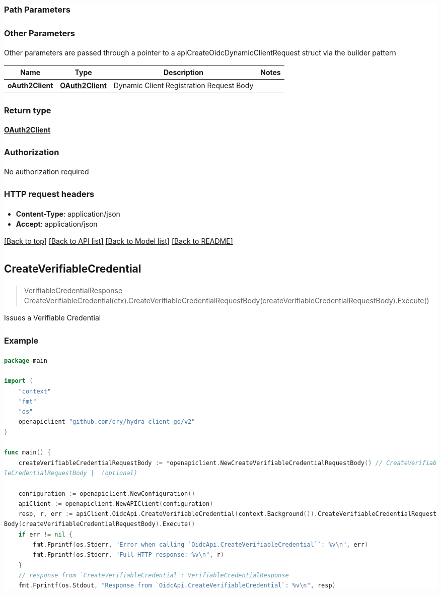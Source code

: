 ### Path Parameters



### Other Parameters

Other parameters are passed through a pointer to a apiCreateOidcDynamicClientRequest struct via the builder pattern


Name | Type | Description  | Notes
------------- | ------------- | ------------- | -------------
 **oAuth2Client** | [**OAuth2Client**](OAuth2Client.md) | Dynamic Client Registration Request Body | 

### Return type

[**OAuth2Client**](OAuth2Client.md)

### Authorization

No authorization required

### HTTP request headers

- **Content-Type**: application/json
- **Accept**: application/json

[[Back to top]](#) [[Back to API list]](../README.md#documentation-for-api-endpoints)
[[Back to Model list]](../README.md#documentation-for-models)
[[Back to README]](../README.md)


## CreateVerifiableCredential

> VerifiableCredentialResponse CreateVerifiableCredential(ctx).CreateVerifiableCredentialRequestBody(createVerifiableCredentialRequestBody).Execute()

Issues a Verifiable Credential



### Example

```go
package main

import (
	"context"
	"fmt"
	"os"
	openapiclient "github.com/ory/hydra-client-go/v2"
)

func main() {
	createVerifiableCredentialRequestBody := *openapiclient.NewCreateVerifiableCredentialRequestBody() // CreateVerifiableCredentialRequestBody |  (optional)

	configuration := openapiclient.NewConfiguration()
	apiClient := openapiclient.NewAPIClient(configuration)
	resp, r, err := apiClient.OidcApi.CreateVerifiableCredential(context.Background()).CreateVerifiableCredentialRequestBody(createVerifiableCredentialRequestBody).Execute()
	if err != nil {
		fmt.Fprintf(os.Stderr, "Error when calling `OidcApi.CreateVerifiableCredential``: %v\n", err)
		fmt.Fprintf(os.Stderr, "Full HTTP response: %v\n", r)
	}
	// response from `CreateVerifiableCredential`: VerifiableCredentialResponse
	fmt.Fprintf(os.Stdout, "Response from `OidcApi.CreateVerifiableCredential`: %v\n", resp)
```